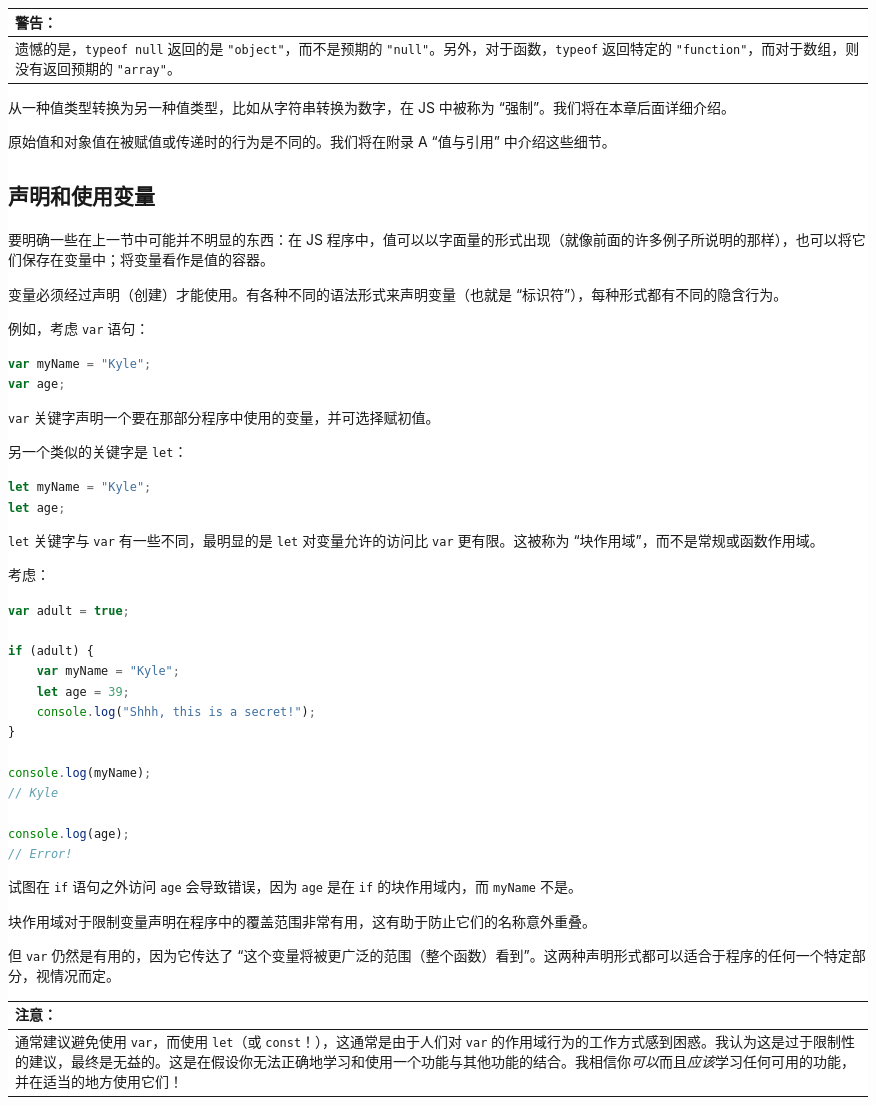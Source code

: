 | 警告： |
| :--- |
| 遗憾的是，`typeof null` 返回的是 `"object"`，而不是预期的 `"null"`。另外，对于函数，`typeof` 返回特定的 `"function"`，而对于数组，则没有返回预期的 `"array"`。|

从一种值类型转换为另一种值类型，比如从字符串转换为数字，在 JS 中被称为 “强制”。我们将在本章后面详细介绍。

原始值和对象值在被赋值或传递时的行为是不同的。我们将在附录 A “值与引用” 中介绍这些细节。

## 声明和使用变量

要明确一些在上一节中可能并不明显的东西：在 JS 程序中，值可以以字面量的形式出现（就像前面的许多例子所说明的那样），也可以将它们保存在变量中；将变量看作是值的容器。

变量必须经过声明（创建）才能使用。有各种不同的语法形式来声明变量（也就是 “标识符”），每种形式都有不同的隐含行为。

例如，考虑 `var` 语句：

```js
var myName = "Kyle";
var age;
```

`var` 关键字声明一个要在那部分程序中使用的变量，并可选择赋初值。

另一个类似的关键字是 `let`：

```js
let myName = "Kyle";
let age;
```

`let` 关键字与 `var` 有一些不同，最明显的是 `let` 对变量允许的访问比 `var` 更有限。这被称为 “块作用域”，而不是常规或函数作用域。

考虑：

```js
var adult = true;

if (adult) {
    var myName = "Kyle";
    let age = 39;
    console.log("Shhh, this is a secret!");
}

console.log(myName);
// Kyle

console.log(age);
// Error!
```

试图在 `if` 语句之外访问 `age` 会导致错误，因为 `age` 是在 `if` 的块作用域内，而 `myName` 不是。

块作用域对于限制变量声明在程序中的覆盖范围非常有用，这有助于防止它们的名称意外重叠。

但 `var` 仍然是有用的，因为它传达了 “这个变量将被更广泛的范围（整个函数）看到”。这两种声明形式都可以适合于程序的任何一个特定部分，视情况而定。

| 注意： |
| :--- |
| 通常建议避免使用 `var`，而使用 `let`（或 `const`！），这通常是由于人们对 `var` 的作用域行为的工作方式感到困惑。我认为这是过于限制性的建议，最终是无益的。这是在假设你无法正确地学习和使用一个功能与其他功能的结合。我相信你*可以*而且*应该*学习任何可用的功能，并在适当的地方使用它们！|
